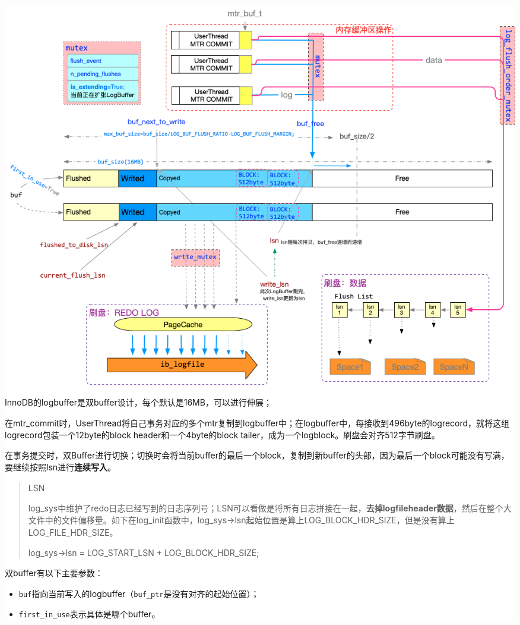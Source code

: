 ![image-20190815150922711](/image/logbuffer-flush.png)

InnoDB的logbuffer是双buffer设计，每个默认是16MB，可以进行伸展；

在mtr_commit时，UserThread将自己事务对应的多个mtr复制到logbuffer中；在logbuffer中，每接收到496byte的logrecord，就将这组logrecord包装一个12byte的block header和一个4byte的block tailer，成为一个logblock。刷盘会对齐512字节刷盘。

在事务提交时，双Buffer进行切换；切换时会将当前buffer的最后一个block，复制到新buffer的头部，因为最后一个block可能没有写满，要继续按照lsn进行**连续写入**。

> LSN
>
> log_sys中维护了redo日志已经写到的日志序列号；LSN可以看做是将所有日志拼接在一起，**去掉logfileheader数据**，然后在整个大文件中的文件偏移量。如下在log_init函数中，log_sys->lsn起始位置是算上LOG_BLOCK_HDR_SIZE，但是没有算上LOG_FILE_HDR_SIZE。
>
> log_sys->lsn = LOG_START_LSN + LOG_BLOCK_HDR_SIZE;

双buffer有以下主要参数：

+ `buf`指向当前写入的logbuffer（`buf_ptr`是没有对齐的起始位置）；

+ `first_in_use`表示具体是哪个buffer。
